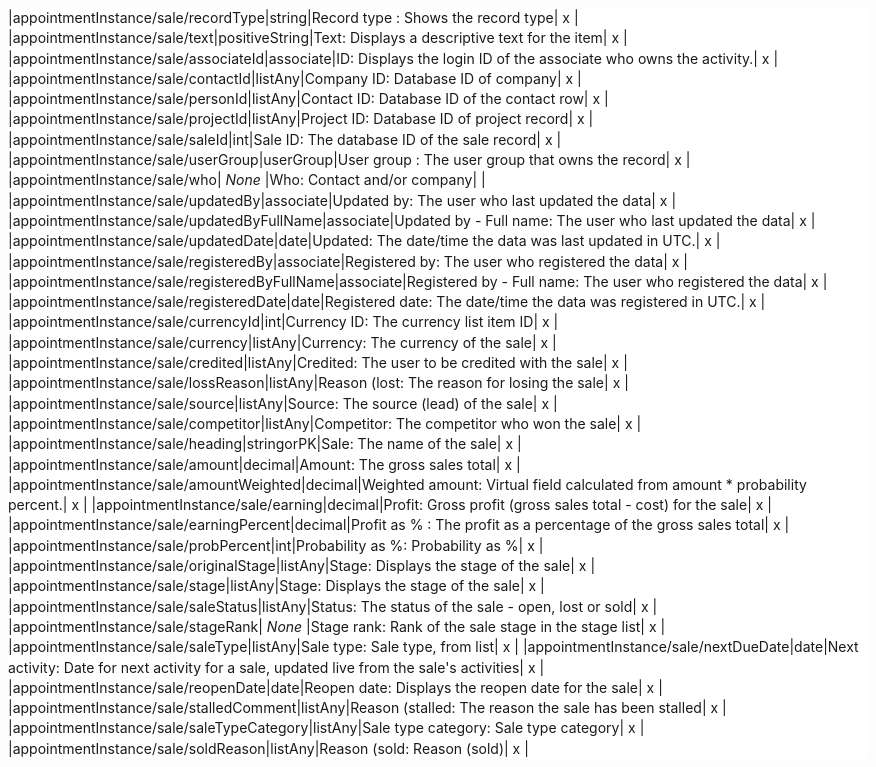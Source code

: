 |appointmentInstance/sale/recordType|string|Record type : Shows the record type| x |
|appointmentInstance/sale/text|positiveString|Text: Displays a descriptive text for the item| x |
|appointmentInstance/sale/associateId|associate|ID: Displays the login ID of the associate who owns the activity.| x |
|appointmentInstance/sale/contactId|listAny|Company ID: Database ID of company| x |
|appointmentInstance/sale/personId|listAny|Contact ID: Database ID of the contact row| x |
|appointmentInstance/sale/projectId|listAny|Project ID: Database ID of project record| x |
|appointmentInstance/sale/saleId|int|Sale ID: The database ID of the sale record| x |
|appointmentInstance/sale/userGroup|userGroup|User group : The user group that owns the record| x |
|appointmentInstance/sale/who| *None* |Who: Contact and/or company|  |
|appointmentInstance/sale/updatedBy|associate|Updated by: The user who last updated the data| x |
|appointmentInstance/sale/updatedByFullName|associate|Updated by - Full name: The user who last updated the data| x |
|appointmentInstance/sale/updatedDate|date|Updated: The date/time the data was last updated in UTC.| x |
|appointmentInstance/sale/registeredBy|associate|Registered by: The user who registered the data| x |
|appointmentInstance/sale/registeredByFullName|associate|Registered by - Full name: The user who registered the data| x |
|appointmentInstance/sale/registeredDate|date|Registered date: The date/time the data was registered in UTC.| x |
|appointmentInstance/sale/currencyId|int|Currency ID: The currency list item ID| x |
|appointmentInstance/sale/currency|listAny|Currency: The currency of the sale| x |
|appointmentInstance/sale/credited|listAny|Credited: The user to be credited with the sale| x |
|appointmentInstance/sale/lossReason|listAny|Reason (lost: The reason for losing the sale| x |
|appointmentInstance/sale/source|listAny|Source: The source (lead) of the sale| x |
|appointmentInstance/sale/competitor|listAny|Competitor: The competitor who won the sale| x |
|appointmentInstance/sale/heading|stringorPK|Sale: The name of the sale| x |
|appointmentInstance/sale/amount|decimal|Amount: The gross sales total| x |
|appointmentInstance/sale/amountWeighted|decimal|Weighted amount: Virtual field calculated from amount * probability percent.| x |
|appointmentInstance/sale/earning|decimal|Profit: Gross profit (gross sales total - cost) for the sale| x |
|appointmentInstance/sale/earningPercent|decimal|Profit as % : The profit as a percentage of the gross sales total| x |
|appointmentInstance/sale/probPercent|int|Probability as %: Probability as %| x |
|appointmentInstance/sale/originalStage|listAny|Stage: Displays the stage of the sale| x |
|appointmentInstance/sale/stage|listAny|Stage: Displays the stage of the sale| x |
|appointmentInstance/sale/saleStatus|listAny|Status: The status of the sale - open, lost or sold| x |
|appointmentInstance/sale/stageRank| *None* |Stage rank: Rank of the sale stage in the stage list| x |
|appointmentInstance/sale/saleType|listAny|Sale type: Sale type, from list| x |
|appointmentInstance/sale/nextDueDate|date|Next activity: Date for next activity for a sale, updated live from the sale's activities| x |
|appointmentInstance/sale/reopenDate|date|Reopen date: Displays the reopen date for the sale| x |
|appointmentInstance/sale/stalledComment|listAny|Reason (stalled: The reason the sale has been stalled| x |
|appointmentInstance/sale/saleTypeCategory|listAny|Sale type category: Sale type category| x |
|appointmentInstance/sale/soldReason|listAny|Reason (sold: Reason (sold)| x |